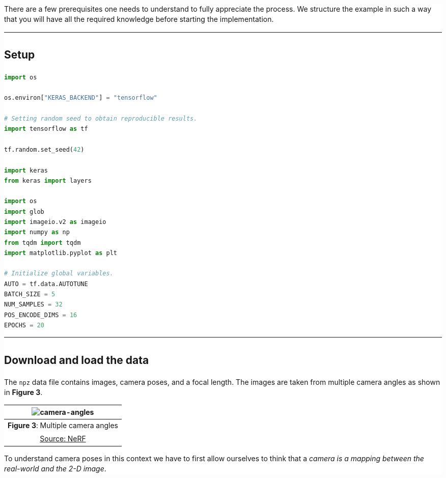 There are a few prerequisites one needs to understand to fully
appreciate the process. We structure the example in such a way that
you will have all the required knowledge before starting the
implementation.

---
## Setup


```python
import os

os.environ["KERAS_BACKEND"] = "tensorflow"

# Setting random seed to obtain reproducible results.
import tensorflow as tf

tf.random.set_seed(42)

import keras
from keras import layers

import os
import glob
import imageio.v2 as imageio
import numpy as np
from tqdm import tqdm
import matplotlib.pyplot as plt

# Initialize global variables.
AUTO = tf.data.AUTOTUNE
BATCH_SIZE = 5
NUM_SAMPLES = 32
POS_ENCODE_DIMS = 16
EPOCHS = 20
```

---
## Download and load the data

The `npz` data file contains images, camera poses, and a focal length.
The images are taken from multiple camera angles as shown in
**Figure 3**.

| ![camera-angles](https://i.imgur.com/FLsi2is.png) |
| :---: |
| **Figure 3**: Multiple camera angles <br>
[Source: NeRF](https://arxiv.org/abs/2003.08934) |


To understand camera poses in this context we have to first allow
ourselves to think that a *camera is a mapping between the real-world
and the 2-D image*.
